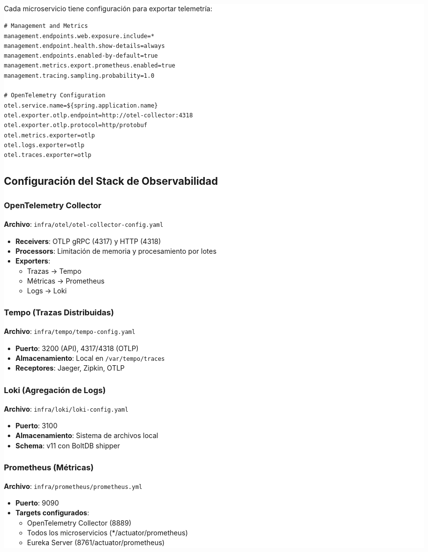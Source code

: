 Cada microservicio tiene configuración para exportar telemetría:

```properties
# Management and Metrics
management.endpoints.web.exposure.include=*
management.endpoint.health.show-details=always
management.endpoints.enabled-by-default=true
management.metrics.export.prometheus.enabled=true
management.tracing.sampling.probability=1.0

# OpenTelemetry Configuration
otel.service.name=${spring.application.name}
otel.exporter.otlp.endpoint=http://otel-collector:4318
otel.exporter.otlp.protocol=http/protobuf
otel.metrics.exporter=otlp
otel.logs.exporter=otlp
otel.traces.exporter=otlp
```

## Configuración del Stack de Observabilidad

### OpenTelemetry Collector

**Archivo**: `infra/otel/otel-collector-config.yaml`

- **Receivers**: OTLP gRPC (4317) y HTTP (4318)
- **Processors**: Limitación de memoria y procesamiento por lotes
- **Exporters**:
  - Trazas → Tempo
  - Métricas → Prometheus
  - Logs → Loki

### Tempo (Trazas Distribuidas)

**Archivo**: `infra/tempo/tempo-config.yaml`

- **Puerto**: 3200 (API), 4317/4318 (OTLP)
- **Almacenamiento**: Local en `/var/tempo/traces`
- **Receptores**: Jaeger, Zipkin, OTLP

### Loki (Agregación de Logs)

**Archivo**: `infra/loki/loki-config.yaml`

- **Puerto**: 3100
- **Almacenamiento**: Sistema de archivos local
- **Schema**: v11 con BoltDB shipper

### Prometheus (Métricas)

**Archivo**: `infra/prometheus/prometheus.yml`

- **Puerto**: 9090
- **Targets configurados**:
  - OpenTelemetry Collector (8889)
  - Todos los microservicios (*/actuator/prometheus)
  - Eureka Server (8761/actuator/prometheus)
